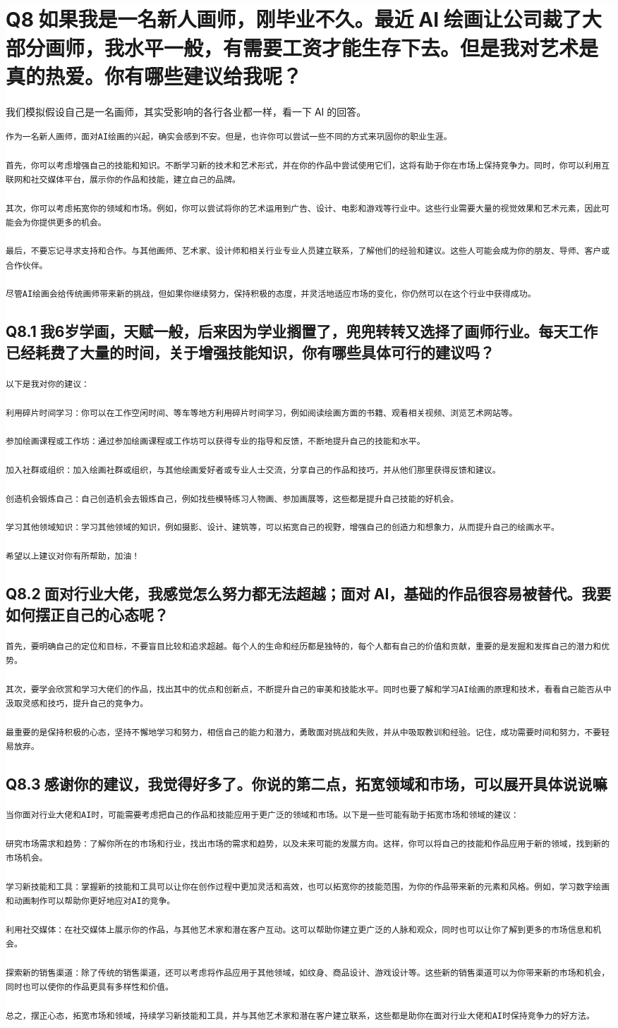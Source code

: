 # Q8 如果我是一名新人画师，刚毕业不久。最近 AI 绘画让公司裁了大部分画师，我水平一般，有需要工资才能生存下去。但是我对艺术是真的热爱。你有哪些建议给我呢？

我们模拟假设自己是一名画师，其实受影响的各行各业都一样，看一下 AI 的回答。

```
作为一名新人画师，面对AI绘画的兴起，确实会感到不安。但是，也许你可以尝试一些不同的方式来巩固你的职业生涯。

首先，你可以考虑增强自己的技能和知识。不断学习新的技术和艺术形式，并在你的作品中尝试使用它们，这将有助于你在市场上保持竞争力。同时，你可以利用互联网和社交媒体平台，展示你的作品和技能，建立自己的品牌。

其次，你可以考虑拓宽你的领域和市场。例如，你可以尝试将你的艺术运用到广告、设计、电影和游戏等行业中。这些行业需要大量的视觉效果和艺术元素，因此可能会为你提供更多的机会。

最后，不要忘记寻求支持和合作。与其他画师、艺术家、设计师和相关行业专业人员建立联系，了解他们的经验和建议。这些人可能会成为你的朋友、导师、客户或合作伙伴。

尽管AI绘画会给传统画师带来新的挑战，但如果你继续努力，保持积极的态度，并灵活地适应市场的变化，你仍然可以在这个行业中获得成功。
```

## Q8.1 我6岁学画，天赋一般，后来因为学业搁置了，兜兜转转又选择了画师行业。每天工作已经耗费了大量的时间，关于增强技能知识，你有哪些具体可行的建议吗？

```
以下是我对你的建议：

利用碎片时间学习：你可以在工作空闲时间、等车等地方利用碎片时间学习，例如阅读绘画方面的书籍、观看相关视频、浏览艺术网站等。

参加绘画课程或工作坊：通过参加绘画课程或工作坊可以获得专业的指导和反馈，不断地提升自己的技能和水平。

加入社群或组织：加入绘画社群或组织，与其他绘画爱好者或专业人士交流，分享自己的作品和技巧，并从他们那里获得反馈和建议。

创造机会锻炼自己：自己创造机会去锻炼自己，例如找些模特练习人物画、参加画展等，这些都是提升自己技能的好机会。

学习其他领域知识：学习其他领域的知识，例如摄影、设计、建筑等，可以拓宽自己的视野，增强自己的创造力和想象力，从而提升自己的绘画水平。

希望以上建议对你有所帮助，加油！
```

## Q8.2 面对行业大佬，我感觉怎么努力都无法超越；面对 AI，基础的作品很容易被替代。我要如何摆正自己的心态呢？

```
首先，要明确自己的定位和目标，不要盲目比较和追求超越。每个人的生命和经历都是独特的，每个人都有自己的价值和贡献，重要的是发掘和发挥自己的潜力和优势。

其次，要学会欣赏和学习大佬们的作品，找出其中的优点和创新点，不断提升自己的审美和技能水平。同时也要了解和学习AI绘画的原理和技术，看看自己能否从中汲取灵感和技巧，提升自己的竞争力。

最重要的是保持积极的心态，坚持不懈地学习和努力，相信自己的能力和潜力，勇敢面对挑战和失败，并从中吸取教训和经验。记住，成功需要时间和努力，不要轻易放弃。
```

## Q8.3 感谢你的建议，我觉得好多了。你说的第二点，拓宽领域和市场，可以展开具体说说嘛

```
当你面对行业大佬和AI时，可能需要考虑把自己的作品和技能应用于更广泛的领域和市场。以下是一些可能有助于拓宽市场和领域的建议：

研究市场需求和趋势：了解你所在的市场和行业，找出市场的需求和趋势，以及未来可能的发展方向。这样，你可以将自己的技能和作品应用于新的领域，找到新的市场机会。

学习新技能和工具：掌握新的技能和工具可以让你在创作过程中更加灵活和高效，也可以拓宽你的技能范围，为你的作品带来新的元素和风格。例如，学习数字绘画和动画制作可以帮助你更好地应对AI的竞争。

利用社交媒体：在社交媒体上展示你的作品，与其他艺术家和潜在客户互动。这可以帮助你建立更广泛的人脉和观众，同时也可以让你了解到更多的市场信息和机会。

探索新的销售渠道：除了传统的销售渠道，还可以考虑将作品应用于其他领域，如纹身、商品设计、游戏设计等。这些新的销售渠道可以为你带来新的市场和机会，同时也可以使你的作品更具有多样性和价值。

总之，摆正心态，拓宽市场和领域，持续学习新技能和工具，并与其他艺术家和潜在客户建立联系，这些都是助你在面对行业大佬和AI时保持竞争力的好方法。
```
